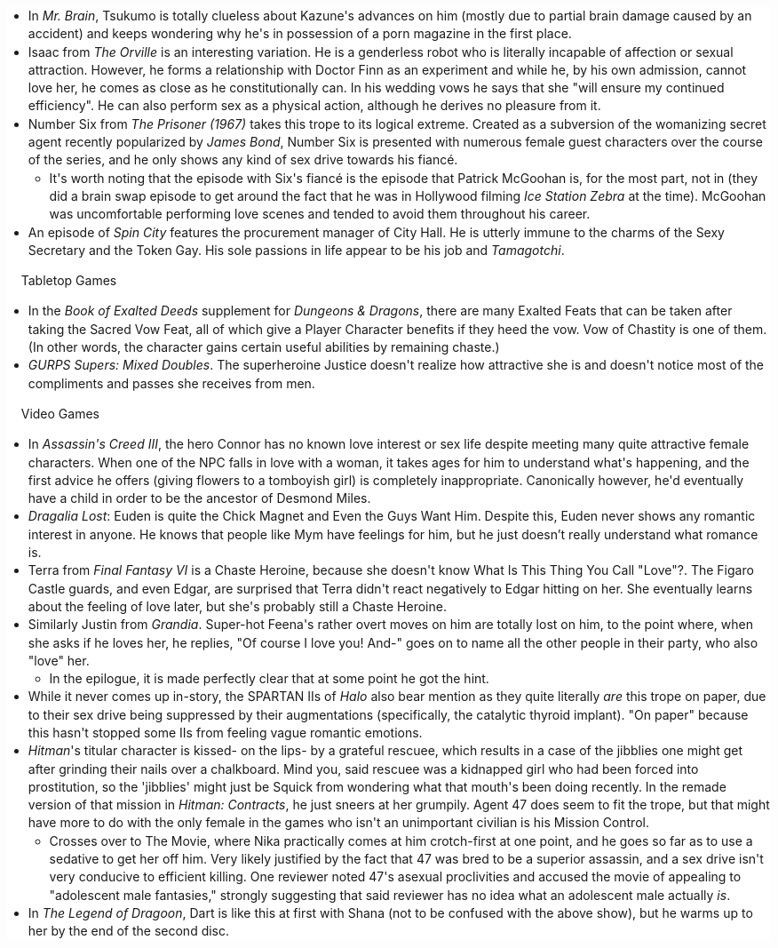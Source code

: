 -   In _Mr. Brain_, Tsukumo is totally clueless about Kazune's advances on him (mostly due to partial brain damage caused by an accident) and keeps wondering why he's in possession of a porn magazine in the first place.
-   Isaac from _The Orville_ is an interesting variation. He is a genderless robot who is literally incapable of affection or sexual attraction. However, he forms a relationship with Doctor Finn as an experiment and while he, by his own admission, cannot love her, he comes as close as he constitutionally can. In his wedding vows he says that she "will ensure my continued efficiency". He can also perform sex as a physical action, although he derives no pleasure from it.
-   Number Six from _The Prisoner (1967)_ takes this trope to its logical extreme. Created as a subversion of the womanizing secret agent recently popularized by _James Bond_, Number Six is presented with numerous female guest characters over the course of the series, and he only shows any kind of sex drive towards his fiancé.
    -   It's worth noting that the episode with Six's fiancé is the episode that Patrick McGoohan is, for the most part, not in (they did a brain swap episode to get around the fact that he was in Hollywood filming _Ice Station Zebra_ at the time). McGoohan was uncomfortable performing love scenes and tended to avoid them throughout his career.
-   An episode of _Spin City_ features the procurement manager of City Hall. He is utterly immune to the charms of the Sexy Secretary and the Token Gay. His sole passions in life appear to be his job and _Tamagotchi_.

    Tabletop Games 

-   In the _Book of Exalted Deeds_ supplement for _Dungeons & Dragons_, there are many Exalted Feats that can be taken after taking the Sacred Vow Feat, all of which give a Player Character benefits if they heed the vow. Vow of Chastity is one of them. (In other words, the character gains certain useful abilities by remaining chaste.)
-   _GURPS Supers: Mixed Doubles_. The superheroine Justice doesn't realize how attractive she is and doesn't notice most of the compliments and passes she receives from men.

    Video Games 

-   In _Assassin's Creed III_, the hero Connor has no known love interest or sex life despite meeting many quite attractive female characters. When one of the NPC falls in love with a woman, it takes ages for him to understand what's happening, and the first advice he offers (giving flowers to a tomboyish girl) is completely inappropriate. Canonically however, he'd eventually have a child in order to be the ancestor of Desmond Miles.
-   _Dragalia Lost_: Euden is quite the Chick Magnet and Even the Guys Want Him. Despite this, Euden never shows any romantic interest in anyone. He knows that people like Mym have feelings for him, but he just doesn’t really understand what romance is.
-   Terra from _Final Fantasy VI_ is a Chaste Heroine, because she doesn't know What Is This Thing You Call "Love"?. The Figaro Castle guards, and even Edgar, are surprised that Terra didn't react negatively to Edgar hitting on her. She eventually learns about the feeling of love later, but she's probably still a Chaste Heroine.
-   Similarly Justin from _Grandia_. Super-hot Feena's rather overt moves on him are totally lost on him, to the point where, when she asks if he loves her, he replies, "Of course I love you! And-" goes on to name all the other people in their party, who also "love" her.
    -   In the epilogue, it is made perfectly clear that at some point he got the hint.
-   While it never comes up in-story, the SPARTAN IIs of _Halo_ also bear mention as they quite literally _are_ this trope on paper, due to their sex drive being suppressed by their augmentations (specifically, the catalytic thyroid implant). "On paper" because this hasn't stopped some IIs from feeling vague romantic emotions.
-   _Hitman_'s titular character is kissed- on the lips- by a grateful rescuee, which results in a case of the jibblies one might get after grinding their nails over a chalkboard. Mind you, said rescuee was a kidnapped girl who had been forced into prostitution, so the 'jibblies' might just be Squick from wondering what that mouth's been doing recently. In the remade version of that mission in _Hitman: Contracts_, he just sneers at her grumpily. Agent 47 does seem to fit the trope, but that might have more to do with the only female in the games who isn't an unimportant civilian is his Mission Control.
    -   Crosses over to The Movie, where Nika practically comes at him crotch-first at one point, and he goes so far as to use a sedative to get her off him. Very likely justified by the fact that 47 was bred to be a superior assassin, and a sex drive isn't very conducive to efficient killing. One reviewer noted 47's asexual proclivities and accused the movie of appealing to "adolescent male fantasies," strongly suggesting that said reviewer has no idea what an adolescent male actually _is_.
-   In _The Legend of Dragoon_, Dart is like this at first with Shana (not to be confused with the above show), but he warms up to her by the end of the second disc.